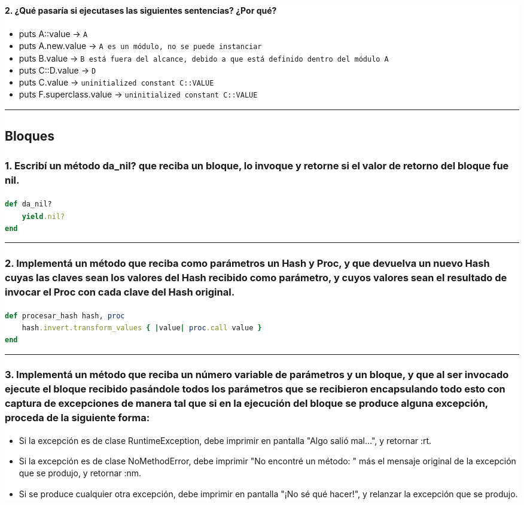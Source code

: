 #### 2. ¿Qué pasaría si ejecutases las siguientes sentencias? ¿Por qué?

* puts A::value -> `A`
* puts A.new.value -> `A es un módulo, no se puede instanciar`
* puts B.value -> `B está fuera del alcance, debido a que está definido dentro del módulo A`
* puts C::D.value -> `D`
* puts C.value -> `uninitialized constant C::VALUE`
* puts F.superclass.value -> `uninitialized constant C::VALUE`

---

## Bloques

### 1. Escribí un método da_nil? que reciba un bloque, lo invoque y retorne si el valor de retorno del bloque fue nil. 

```ruby
def da_nil?
    yield.nil?
end
```

---

### 2. Implementá un método que reciba como parámetros un Hash y Proc, y que devuelva un nuevo Hash cuyas las claves sean los valores del Hash recibido como parámetro, y cuyos valores sean el resultado de invocar el Proc con cada clave del Hash original.

```ruby
def procesar_hash hash, proc
    hash.invert.transform_values { |value| proc.call value }
end
```

---

### 3. Implementá un método que reciba un número variable de parámetros y un bloque, y que al ser invocado ejecute el bloque recibido pasándole todos los parámetros que se recibieron encapsulando todo esto con captura de excepciones de manera tal que si en la ejecución del bloque se produce alguna excepción, proceda de la siguiente forma:

* Si la excepción es de clase RuntimeException, debe imprimir en pantalla "Algo salió mal...", y retornar :rt.

* Si la excepción es de clase NoMethodError, debe imprimir "No encontré un método: " más el mensaje original de la excepción que se produjo, y retornar :nm.

* Si se produce cualquier otra excepción, debe imprimir en pantalla "¡No sé qué hacer!", y relanzar la excepción que se produjo.
